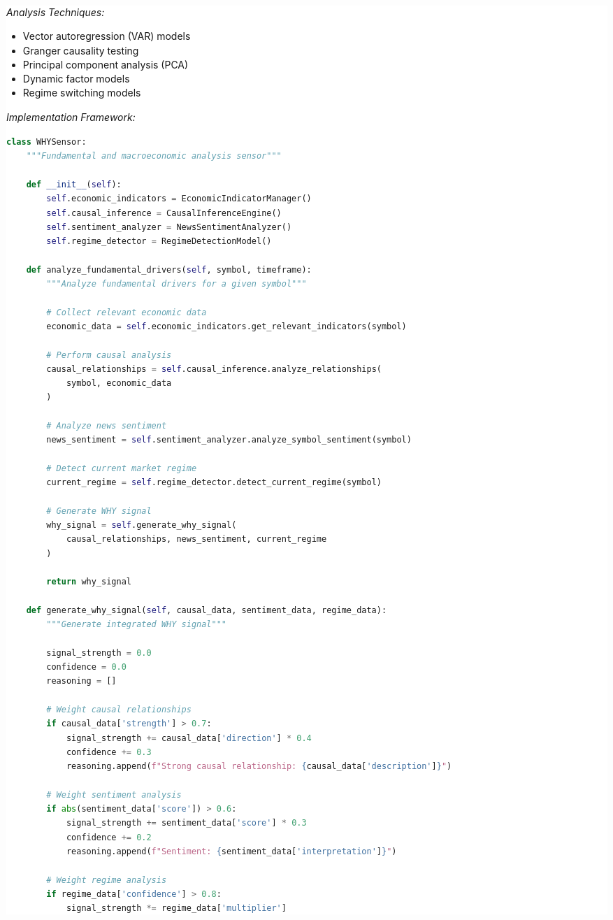 *Analysis Techniques:*
- Vector autoregression (VAR) models
- Granger causality testing
- Principal component analysis (PCA)
- Dynamic factor models
- Regime switching models

*Implementation Framework:*
```python
class WHYSensor:
    """Fundamental and macroeconomic analysis sensor"""
    
    def __init__(self):
        self.economic_indicators = EconomicIndicatorManager()
        self.causal_inference = CausalInferenceEngine()
        self.sentiment_analyzer = NewsSentimentAnalyzer()
        self.regime_detector = RegimeDetectionModel()
        
    def analyze_fundamental_drivers(self, symbol, timeframe):
        """Analyze fundamental drivers for a given symbol"""
        
        # Collect relevant economic data
        economic_data = self.economic_indicators.get_relevant_indicators(symbol)
        
        # Perform causal analysis
        causal_relationships = self.causal_inference.analyze_relationships(
            symbol, economic_data
        )
        
        # Analyze news sentiment
        news_sentiment = self.sentiment_analyzer.analyze_symbol_sentiment(symbol)
        
        # Detect current market regime
        current_regime = self.regime_detector.detect_current_regime(symbol)
        
        # Generate WHY signal
        why_signal = self.generate_why_signal(
            causal_relationships, news_sentiment, current_regime
        )
        
        return why_signal
        
    def generate_why_signal(self, causal_data, sentiment_data, regime_data):
        """Generate integrated WHY signal"""
        
        signal_strength = 0.0
        confidence = 0.0
        reasoning = []
        
        # Weight causal relationships
        if causal_data['strength'] > 0.7:
            signal_strength += causal_data['direction'] * 0.4
            confidence += 0.3
            reasoning.append(f"Strong causal relationship: {causal_data['description']}")
            
        # Weight sentiment analysis
        if abs(sentiment_data['score']) > 0.6:
            signal_strength += sentiment_data['score'] * 0.3
            confidence += 0.2
            reasoning.append(f"Sentiment: {sentiment_data['interpretation']}")
            
        # Weight regime analysis
        if regime_data['confidence'] > 0.8:
            signal_strength *= regime_data['multiplier']
```